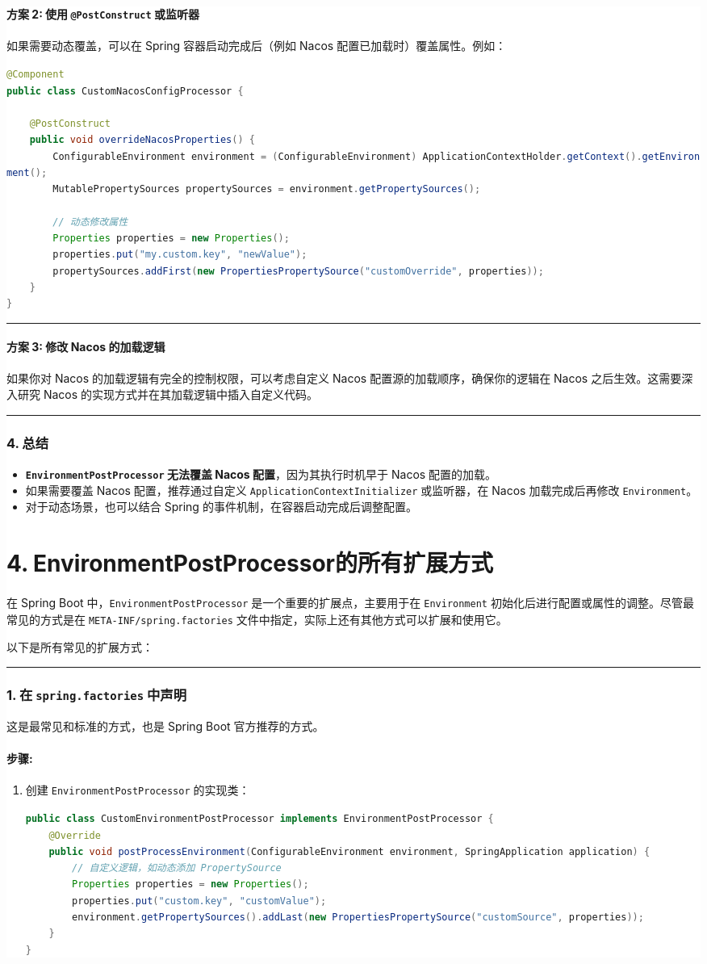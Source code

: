 
#### **方案 2: 使用 `@PostConstruct` 或监听器**
如果需要动态覆盖，可以在 Spring 容器启动完成后（例如 Nacos 配置已加载时）覆盖属性。例如：
```java
@Component
public class CustomNacosConfigProcessor {

    @PostConstruct
    public void overrideNacosProperties() {
        ConfigurableEnvironment environment = (ConfigurableEnvironment) ApplicationContextHolder.getContext().getEnvironment();
        MutablePropertySources propertySources = environment.getPropertySources();

        // 动态修改属性
        Properties properties = new Properties();
        properties.put("my.custom.key", "newValue");
        propertySources.addFirst(new PropertiesPropertySource("customOverride", properties));
    }
}
```

---

#### **方案 3: 修改 Nacos 的加载逻辑**
如果你对 Nacos 的加载逻辑有完全的控制权限，可以考虑自定义 Nacos 配置源的加载顺序，确保你的逻辑在 Nacos 之后生效。这需要深入研究 Nacos 的实现方式并在其加载逻辑中插入自定义代码。

---

### **4. 总结**
- **`EnvironmentPostProcessor` 无法覆盖 Nacos 配置**，因为其执行时机早于 Nacos 配置的加载。
- 如果需要覆盖 Nacos 配置，推荐通过自定义 `ApplicationContextInitializer` 或监听器，在 Nacos 加载完成后再修改 `Environment`。
- 对于动态场景，也可以结合 Spring 的事件机制，在容器启动完成后调整配置。

# 4. EnvironmentPostProcessor的所有扩展方式
在 Spring Boot 中，`EnvironmentPostProcessor` 是一个重要的扩展点，主要用于在 `Environment` 初始化后进行配置或属性的调整。尽管最常见的方式是在 `META-INF/spring.factories` 文件中指定，实际上还有其他方式可以扩展和使用它。

以下是所有常见的扩展方式：

---

### **1. 在 `spring.factories` 中声明**
这是最常见和标准的方式，也是 Spring Boot 官方推荐的方式。

#### **步骤**:
1. 创建 `EnvironmentPostProcessor` 的实现类：
   ```java
   public class CustomEnvironmentPostProcessor implements EnvironmentPostProcessor {
       @Override
       public void postProcessEnvironment(ConfigurableEnvironment environment, SpringApplication application) {
           // 自定义逻辑，如动态添加 PropertySource
           Properties properties = new Properties();
           properties.put("custom.key", "customValue");
           environment.getPropertySources().addLast(new PropertiesPropertySource("customSource", properties));
       }
   }
   ```
